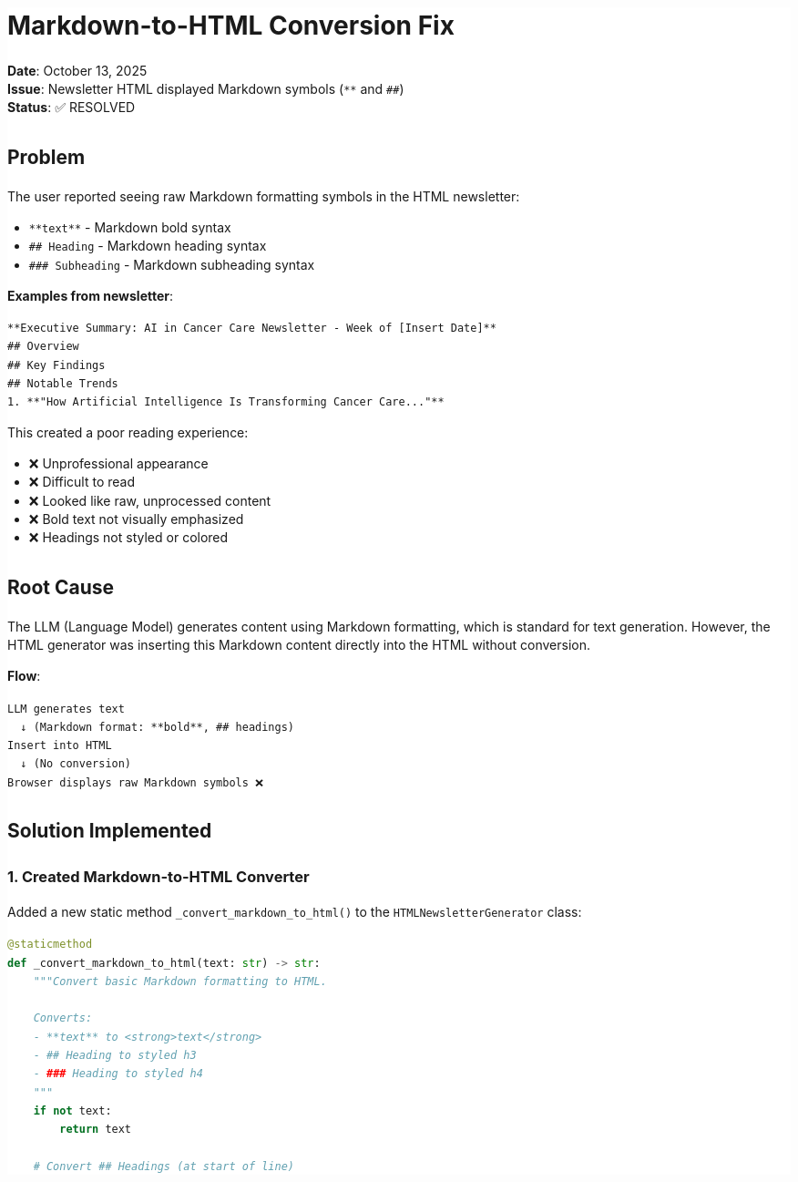 # Markdown-to-HTML Conversion Fix

**Date**: October 13, 2025  
**Issue**: Newsletter HTML displayed Markdown symbols (`**` and `##`)  
**Status**: ✅ RESOLVED

## Problem

The user reported seeing raw Markdown formatting symbols in the HTML newsletter:
- `**text**` - Markdown bold syntax
- `## Heading` - Markdown heading syntax
- `### Subheading` - Markdown subheading syntax

**Examples from newsletter**:
```
**Executive Summary: AI in Cancer Care Newsletter - Week of [Insert Date]**
## Overview
## Key Findings
## Notable Trends
1. **"How Artificial Intelligence Is Transforming Cancer Care..."**
```

This created a poor reading experience:
- ❌ Unprofessional appearance
- ❌ Difficult to read
- ❌ Looked like raw, unprocessed content
- ❌ Bold text not visually emphasized
- ❌ Headings not styled or colored

## Root Cause

The LLM (Language Model) generates content using Markdown formatting, which is standard for text generation. However, the HTML generator was inserting this Markdown content directly into the HTML without conversion.

**Flow**:
```
LLM generates text
  ↓ (Markdown format: **bold**, ## headings)
Insert into HTML
  ↓ (No conversion)
Browser displays raw Markdown symbols ❌
```

## Solution Implemented

### 1. Created Markdown-to-HTML Converter

Added a new static method `_convert_markdown_to_html()` to the `HTMLNewsletterGenerator` class:

```python
@staticmethod
def _convert_markdown_to_html(text: str) -> str:
    """Convert basic Markdown formatting to HTML.
    
    Converts:
    - **text** to <strong>text</strong>
    - ## Heading to styled h3
    - ### Heading to styled h4
    """
    if not text:
        return text
    
    # Convert ## Headings (at start of line)
```
